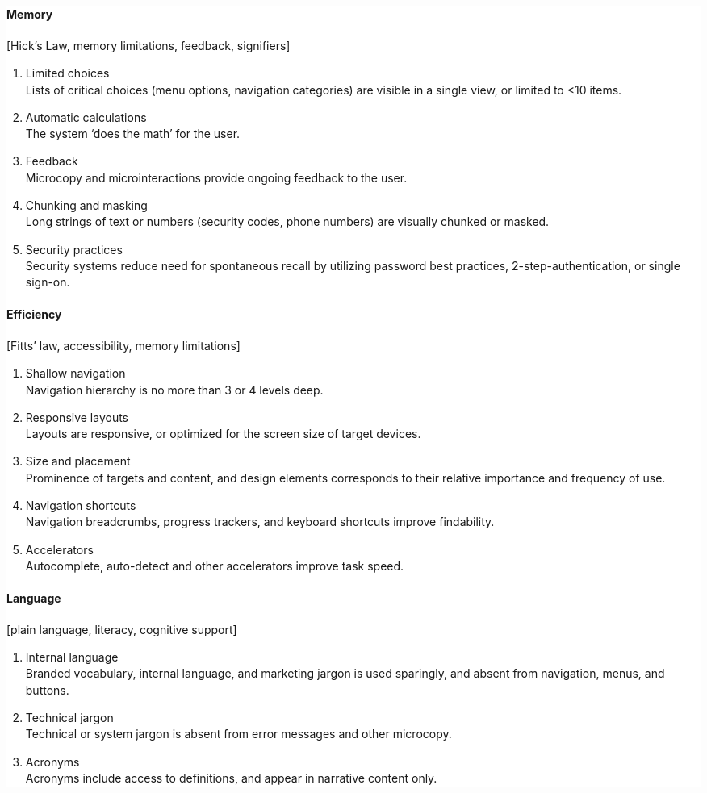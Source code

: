 
#### Memory

[Hick’s Law, memory limitations, feedback, signifiers]

  

1.  Limited choices  
    Lists of critical choices (menu options, navigation categories) are visible in a single view, or limited to <10 items.
    
2.  Automatic calculations  
    The system ‘does the math’ for the user.
    
3.  Feedback  
    Microcopy and microinteractions provide ongoing feedback to the user.
    
4.  Chunking and masking  
    Long strings of text or numbers (security codes, phone numbers) are visually chunked or masked.
    
5.  Security practices  
    Security systems reduce need for spontaneous recall by utilizing password best practices, 2-step-authentication, or single sign-on.
    

#### Efficiency

[Fitts’ law, accessibility, memory limitations]

  

1.  Shallow navigation  
    Navigation hierarchy is no more than 3 or 4 levels deep.
    
2.  Responsive layouts  
    Layouts are responsive, or optimized for the screen size of target devices.
    
3.  Size and placement  
    Prominence of targets and content, and design elements corresponds to their relative importance and frequency of use. 
    
4.  Navigation shortcuts  
    Navigation breadcrumbs, progress trackers, and keyboard shortcuts improve findability.
    
5.  Accelerators  
    Autocomplete, auto-detect and other accelerators improve task speed.
    

#### Language

[plain language, literacy, cognitive support]

  

1.  Internal language  
    Branded vocabulary, internal language, and marketing jargon is used sparingly, and absent from navigation, menus, and buttons.
    
2.  Technical jargon  
    Technical or system jargon is absent from error messages and other microcopy.
    
3.  Acronyms  
    Acronyms include access to definitions, and appear in narrative content only.
    